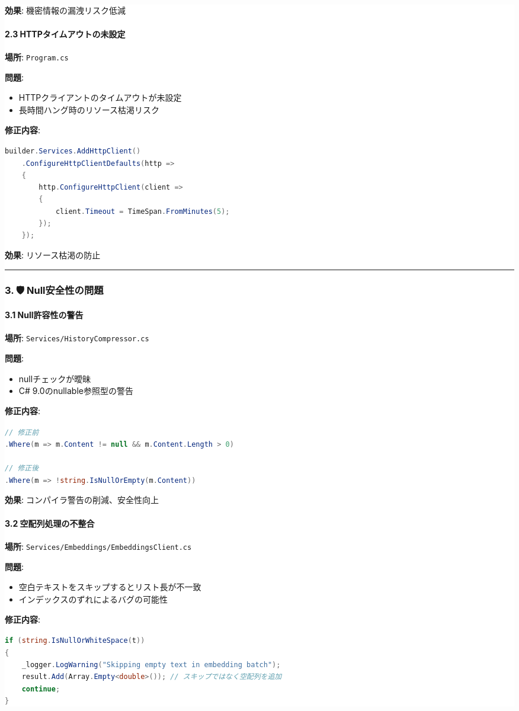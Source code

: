 **効果**: 機密情報の漏洩リスク低減

#### 2.3 HTTPタイムアウトの未設定
**場所**: `Program.cs`

**問題**:
- HTTPクライアントのタイムアウトが未設定
- 長時間ハング時のリソース枯渇リスク

**修正内容**:
```csharp
builder.Services.AddHttpClient()
    .ConfigureHttpClientDefaults(http =>
    {
        http.ConfigureHttpClient(client =>
        {
            client.Timeout = TimeSpan.FromMinutes(5);
        });
    });
```

**効果**: リソース枯渇の防止

---

### 3. 🛡️ Null安全性の問題

#### 3.1 Null許容性の警告
**場所**: `Services/HistoryCompressor.cs`

**問題**:
- nullチェックが曖昧
- C# 9.0のnullable参照型の警告

**修正内容**:
```csharp
// 修正前
.Where(m => m.Content != null && m.Content.Length > 0)

// 修正後
.Where(m => !string.IsNullOrEmpty(m.Content))
```

**効果**: コンパイラ警告の削減、安全性向上

#### 3.2 空配列処理の不整合
**場所**: `Services/Embeddings/EmbeddingsClient.cs`

**問題**:
- 空白テキストをスキップするとリスト長が不一致
- インデックスのずれによるバグの可能性

**修正内容**:
```csharp
if (string.IsNullOrWhiteSpace(t))
{
    _logger.LogWarning("Skipping empty text in embedding batch");
    result.Add(Array.Empty<double>()); // スキップではなく空配列を追加
    continue;
}
```
